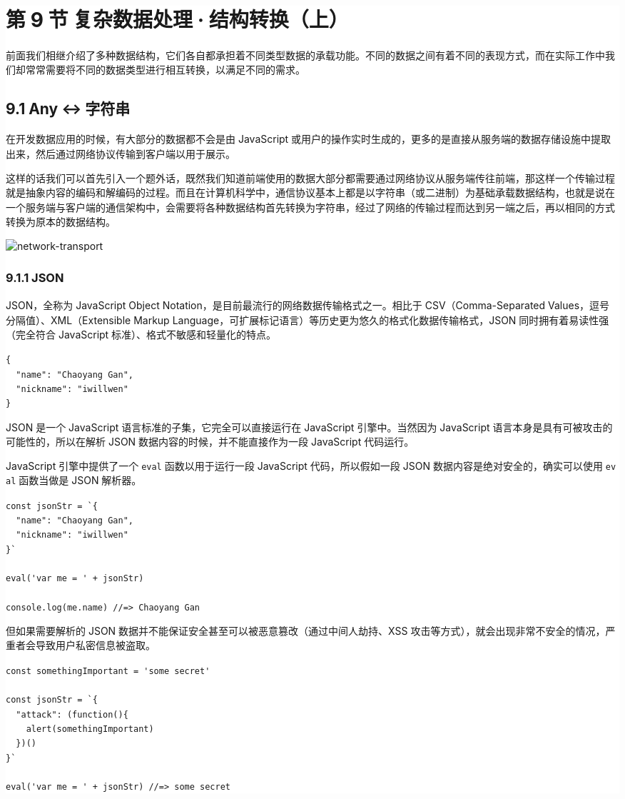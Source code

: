 # 第 9 节 复杂数据处理 · 结构转换（上）

前面我们相继介绍了多种数据结构，它们各自都承担着不同类型数据的承载功能。不同的数据之间有着不同的表现方式，而在实际工作中我们却常常需要将不同的数据类型进行相互转换，以满足不同的需求。

## 9.1 Any ↔ 字符串

在开发数据应用的时候，有大部分的数据都不会是由 JavaScript 或用户的操作实时生成的，更多的是直接从服务端的数据存储设施中提取出来，然后通过网络协议传输到客户端以用于展示。

这样的话我们可以首先引入一个题外话，既然我们知道前端使用的数据大部分都需要通过网络协议从服务端传往前端，那这样一个传输过程就是抽象内容的编码和解编码的过程。而且在计算机科学中，通信协议基本上都是以字符串（或二进制）为基础承载数据结构，也就是说在一个服务端与客户端的通信架构中，会需要将各种数据结构首先转换为字符串，经过了网络的传输过程而达到另一端之后，再以相同的方式转换为原本的数据结构。

![network-transport](//images.weserv.nl/?url=user-gold-cdn.xitu.io/2018/5/28/163a4bdd7c3eb81f?w=861&h=261&f=png&s=24905)

### 9.1.1 JSON

JSON，全称为 JavaScript Object Notation，是目前最流行的网络数据传输格式之一。相比于 CSV（Comma-Separated Values，逗号分隔值）、XML（Extensible Markup Language，可扩展标记语言）等历史更为悠久的格式化数据传输格式，JSON 同时拥有着易读性强（完全符合 JavaScript 标准）、格式不敏感和轻量化的特点。

```
{
  "name": "Chaoyang Gan",
  "nickname": "iwillwen"
}

```

JSON 是一个 JavaScript 语言标准的子集，它完全可以直接运行在 JavaScript 引擎中。当然因为 JavaScript 语言本身是具有可被攻击的可能性的，所以在解析 JSON 数据内容的时候，并不能直接作为一段 JavaScript 代码运行。

JavaScript 引擎中提供了一个 `eval` 函数以用于运行一段 JavaScript 代码，所以假如一段 JSON 数据内容是绝对安全的，确实可以使用 `eval` 函数当做是 JSON 解析器。

```
const jsonStr = `{
  "name": "Chaoyang Gan",
  "nickname": "iwillwen"
}`

eval('var me = ' + jsonStr)

console.log(me.name) //=> Chaoyang Gan

```

但如果需要解析的 JSON 数据并不能保证安全甚至可以被恶意篡改（通过中间人劫持、XSS 攻击等方式），就会出现非常不安全的情况，严重者会导致用户私密信息被盗取。

```
const somethingImportant = 'some secret'

const jsonStr = `{
  "attack": (function(){
    alert(somethingImportant)
  })()
}`

eval('var me = ' + jsonStr) //=> some secret

```
